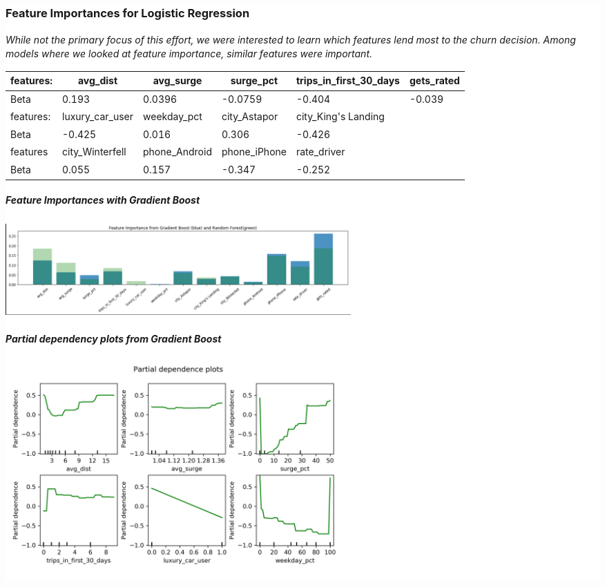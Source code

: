 ### Feature Importances for Logistic Regression

*While not the primary focus of this effort, we were interested to learn which features lend most to the churn decision. Among models where we looked at feature importance, similar features were important.*

|features: |avg_dist|avg_surge|surge_pct|trips_in_first_30_days|gets_rated|
|--|--|--|--|--|--|
|Beta|0.193|0.0396| -0.0759|-0.404|-0.039|
|features:|luxury_car_user|weekday_pct|city_Astapor|city_King's Landing|
|Beta|-0.425|  0.016|0.306|-0.426|
|features|city_Winterfell|phone_Android|phone_iPhone|rate_driver|
|Beta|0.055|  0.157| -0.347|   -0.252|

##### Feature Importances with Gradient Boost


<img alt="relative importance combined" src="/figs/feature%20importance%20gb%20rf.png" width='500'>


##### Partial dependency plots from Gradient Boost

<img alt="partial dependency GB" src="/figs/partial_d_6.png" width='500'>
